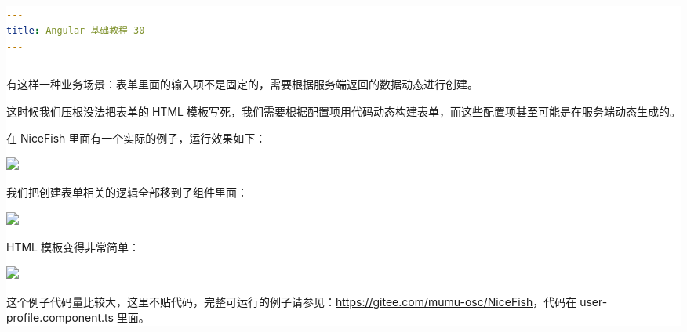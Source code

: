 ```yaml
---
title: Angular 基础教程-30
---
```

<article id="topicContainer" class="column_content"><h2 class="topic_title"></h2><div><p>有这样一种业务场景：表单里面的输入项不是固定的，需要根据服务端返回的数据动态进行创建。</p>
<p>这时候我们压根没法把表单的 HTML 模板写死，我们需要根据配置项用代码动态构建表单，而这些配置项甚至可能是在服务端动态生成的。</p>
<p>在 NiceFish 里面有一个实际的例子，运行效果如下：</p>
<p><img width="80%" src="https://images.gitbook.cn/18dadde0-b8e1-11e9-a194-19c3d4002b01"></p>
<p>我们把创建表单相关的逻辑全部移到了组件里面：</p>
<p><img width="40%" src="https://images.gitbook.cn/1ff96060-b8e1-11e9-a194-19c3d4002b01"></p>
<p>HTML 模板变得非常简单：</p>
<p><img width="80%" src="https://images.gitbook.cn/269852a0-b8e1-11e9-8b62-c350e3466c22"></p>
<p>这个例子代码量比较大，这里不贴代码，完整可运行的例子请参见：<a href="https://gitee.com/mumu-osc/NiceFish">https://gitee.com/mumu-osc/NiceFish</a>，代码在 user-profile.component.ts 里面。</p></div></article>
